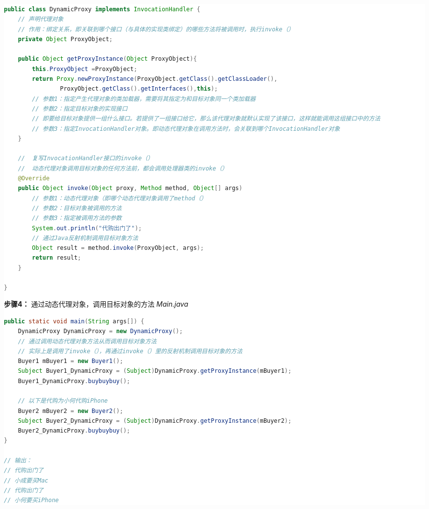 ```java
public class DynamicProxy implements InvocationHandler {
    // 声明代理对象
    // 作用：绑定关系，即关联到哪个接口（与具体的实现类绑定）的哪些方法将被调用时，执行invoke（）
    private Object ProxyObject;

    public Object getProxyInstance(Object ProxyObject){
        this.ProxyObject =ProxyObject;
        return Proxy.newProxyInstance(ProxyObject.getClass().getClassLoader(),
                ProxyObject.getClass().getInterfaces(),this);
        // 参数1：指定产生代理对象的类加载器，需要将其指定为和目标对象同一个类加载器
        // 参数2：指定目标对象的实现接口
        // 即要给目标对象提供一组什么接口。若提供了一组接口给它，那么该代理对象就默认实现了该接口，这样就能调用这组接口中的方法
        // 参数3：指定InvocationHandler对象。即动态代理对象在调用方法时，会关联到哪个InvocationHandler对象
    }

    //  复写InvocationHandler接口的invoke（）
    //  动态代理对象调用目标对象的任何方法前，都会调用处理器类的invoke（）
    @Override
    public Object invoke(Object proxy, Method method, Object[] args)
        // 参数1：动态代理对象（即哪个动态代理对象调用了method（）
        // 参数2：目标对象被调用的方法
        // 参数3：指定被调用方法的参数
        System.out.println("代购出门了");
        // 通过Java反射机制调用目标对象方法
        Object result = method.invoke(ProxyObject, args);
        return result;
    }

}
```

**步骤4：** 通过动态代理对象，调用目标对象的方法
 *Main.java*

```java
public static void main(String args[]) {
    DynamicProxy DynamicProxy = new DynamicProxy();
    // 通过调用动态代理对象方法从而调用目标对象方法
    // 实际上是调用了invoke（），再通过invoke（）里的反射机制调用目标对象的方法
    Buyer1 mBuyer1 = new Buyer1();
    Subject Buyer1_DynamicProxy = (Subject)DynamicProxy.getProxyInstance(mBuyer1);
    Buyer1_DynamicProxy.buybuybuy();

    // 以下是代购为小何代购iPhone
    Buyer2 mBuyer2 = new Buyer2();
    Subject Buyer2_DynamicProxy = (Subject)DynamicProxy.getProxyInstance(mBuyer2);
    Buyer2_DynamicProxy.buybuybuy();
}

// 输出：
// 代购出门了
// 小成要买Mac
// 代购出门了
// 小何要买iPhone
```
